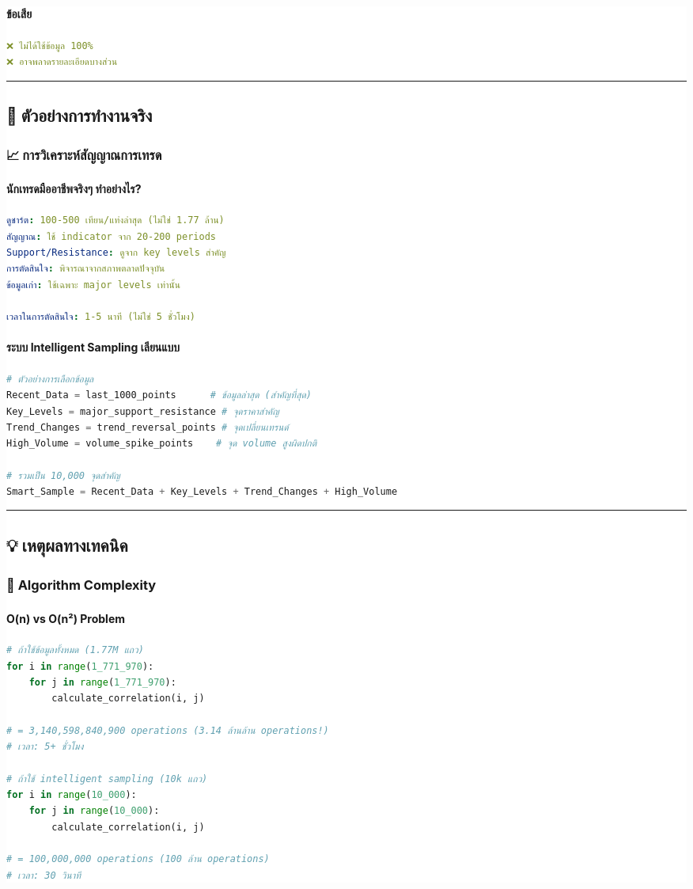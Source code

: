 #### **ข้อเสีย**
```yaml
❌ ไม่ได้ใช้ข้อมูล 100%
❌ อาจพลาดรายละเอียดบางส่วน
```

---

## 🎯 ตัวอย่างการทำงานจริง

### 📈 **การวิเคราะห์สัญญาณการเทรด**

#### **นักเทรดมืออาชีพจริงๆ ทำอย่างไร?**
```yaml
ดูชาร์ต: 100-500 เทียน/แท่งล่าสุด (ไม่ใช่ 1.77 ล้าน)
สัญญาณ: ใช้ indicator จาก 20-200 periods
Support/Resistance: ดูจาก key levels สำคัญ
การตัดสินใจ: พิจารณาจากสภาพตลาดปัจจุบัน
ข้อมูลเก่า: ใช้เฉพาะ major levels เท่านั้น

เวลาในการตัดสินใจ: 1-5 นาที (ไม่ใช่ 5 ชั่วโมง)
```

#### **ระบบ Intelligent Sampling เลียนแบบ**
```python
# ตัวอย่างการเลือกข้อมูล
Recent_Data = last_1000_points      # ข้อมูลล่าสุด (สำคัญที่สุด)
Key_Levels = major_support_resistance # จุดราคาสำคัญ
Trend_Changes = trend_reversal_points # จุดเปลี่ยนเทรนด์
High_Volume = volume_spike_points    # จุด volume สูงผิดปกติ

# รวมเป็น 10,000 จุดสำคัญ
Smart_Sample = Recent_Data + Key_Levels + Trend_Changes + High_Volume
```

---

## 💡 เหตุผลทางเทคนิค

### 🔧 **Algorithm Complexity**

#### **O(n) vs O(n²) Problem**
```python
# ถ้าใช้ข้อมูลทั้งหมด (1.77M แถว)
for i in range(1_771_970):
    for j in range(1_771_970):
        calculate_correlation(i, j)

# = 3,140,598,840,900 operations (3.14 ล้านล้าน operations!)
# เวลา: 5+ ชั่วโมง

# ถ้าใช้ intelligent sampling (10k แถว)
for i in range(10_000):
    for j in range(10_000):
        calculate_correlation(i, j)

# = 100,000,000 operations (100 ล้าน operations)
# เวลา: 30 วินาที
```
